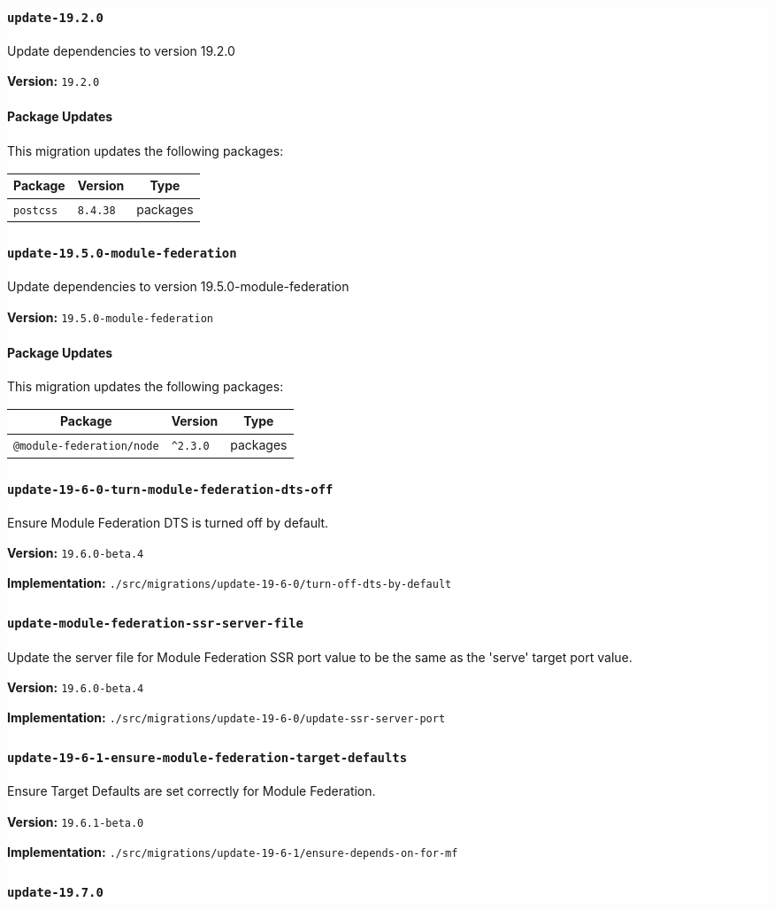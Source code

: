 ### `update-19.2.0`

Update dependencies to version 19.2.0

**Version:** `19.2.0`

#### Package Updates

This migration updates the following packages:

| Package   | Version  | Type     |
| --------- | -------- | -------- |
| `postcss` | `8.4.38` | packages |

### `update-19.5.0-module-federation`

Update dependencies to version 19.5.0-module-federation

**Version:** `19.5.0-module-federation`

#### Package Updates

This migration updates the following packages:

| Package                   | Version  | Type     |
| ------------------------- | -------- | -------- |
| `@module-federation/node` | `^2.3.0` | packages |

### `update-19-6-0-turn-module-federation-dts-off`

Ensure Module Federation DTS is turned off by default.

**Version:** `19.6.0-beta.4`

**Implementation:** `./src/migrations/update-19-6-0/turn-off-dts-by-default`

### `update-module-federation-ssr-server-file`

Update the server file for Module Federation SSR port value to be the same as the 'serve' target port value.

**Version:** `19.6.0-beta.4`

**Implementation:** `./src/migrations/update-19-6-0/update-ssr-server-port`

### `update-19-6-1-ensure-module-federation-target-defaults`

Ensure Target Defaults are set correctly for Module Federation.

**Version:** `19.6.1-beta.0`

**Implementation:** `./src/migrations/update-19-6-1/ensure-depends-on-for-mf`

### `update-19.7.0`
